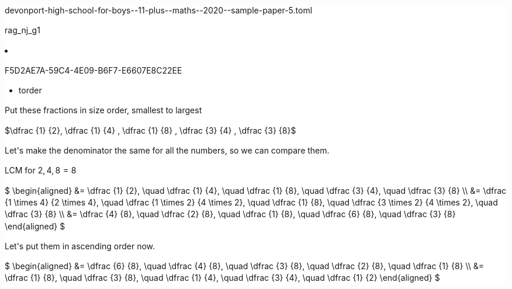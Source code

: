 <div class='papername'>
<p>devonport-high-school-for-boys--11-plus--maths--2020--sample-paper-5.toml</p>
</div>
<div class='rag'>
<p>rag_nj_g1</p>
</div>
</div>
</li>
<li>
<div class='question_envelope rag_nj_pr question'>
<div class='uuid'>
<p>F5D2AE7A-59C4-4E09-B6F7-E6607E8C22EE</p>
</div>
<div class='topics'>
<ul>
<li>
torder
</li>
</ul>
</div>
<div class='question question'>

Put these fractions in size order, smallest to largest

$\dfrac {1} {2}, \dfrac {1} {4} , \dfrac {1} {8} , \dfrac {3} {4} , \dfrac {3} {8}$

</div>
<div class='workings'>
<div class='working'>

Let's make the denominator the same for all the numbers, so we can compare them.

LCM for $2, 4, 8 = 8$

$
\begin{aligned}
&= \dfrac {1} {2}, \quad \dfrac {1} {4}, \quad \dfrac {1} {8}, \quad \dfrac {3} {4}, \quad \dfrac {3} {8} \\\\
&= \dfrac {1 \times 4} {2 \times 4}, \quad \dfrac {1 \times 2} {4 \times 2}, \quad \dfrac {1} {8}, \quad \dfrac {3 \times 2} {4 \times 2}, \quad \dfrac {3} {8} \\\\
&= \dfrac {4} {8}, \quad \dfrac {2} {8}, \quad \dfrac {1} {8}, \quad \dfrac {6} {8}, \quad \dfrac {3} {8}
\end{aligned}
$

Let's put them in ascending order now.

$
\begin{aligned}
&= \dfrac {6} {8}, \quad \dfrac {4} {8}, \quad \dfrac {3} {8}, \quad \dfrac {2} {8}, \quad \dfrac {1} {8} \\\\
&= \dfrac {1} {8}, \quad \dfrac {3} {8}, \quad \dfrac {1} {4}, \quad \dfrac {3} {4}, \quad \dfrac {1} {2}
\end{aligned}
$
